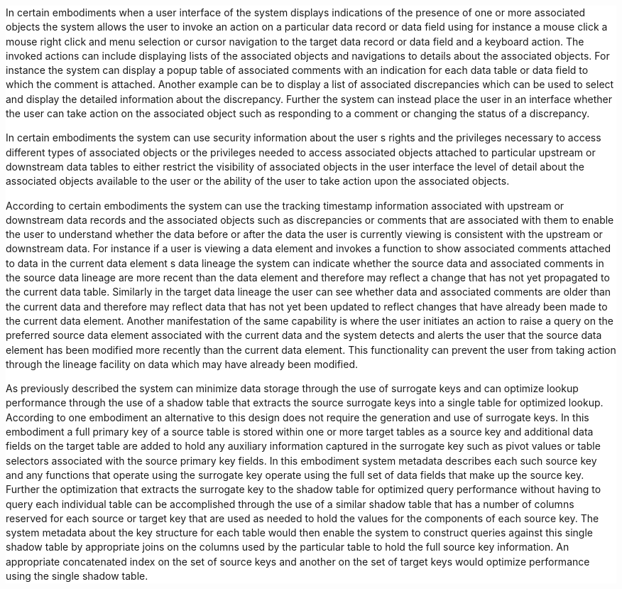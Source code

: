 In certain embodiments when a user interface of the system displays indications of the presence of one or more associated objects the system allows the user to invoke an action on a particular data record or data field using for instance a mouse click a mouse right click and menu selection or cursor navigation to the target data record or data field and a keyboard action. The invoked actions can include displaying lists of the associated objects and navigations to details about the associated objects. For instance the system can display a popup table of associated comments with an indication for each data table or data field to which the comment is attached. Another example can be to display a list of associated discrepancies which can be used to select and display the detailed information about the discrepancy. Further the system can instead place the user in an interface whether the user can take action on the associated object such as responding to a comment or changing the status of a discrepancy.

In certain embodiments the system can use security information about the user s rights and the privileges necessary to access different types of associated objects or the privileges needed to access associated objects attached to particular upstream or downstream data tables to either restrict the visibility of associated objects in the user interface the level of detail about the associated objects available to the user or the ability of the user to take action upon the associated objects.

According to certain embodiments the system can use the tracking timestamp information associated with upstream or downstream data records and the associated objects such as discrepancies or comments that are associated with them to enable the user to understand whether the data before or after the data the user is currently viewing is consistent with the upstream or downstream data. For instance if a user is viewing a data element and invokes a function to show associated comments attached to data in the current data element s data lineage the system can indicate whether the source data and associated comments in the source data lineage are more recent than the data element and therefore may reflect a change that has not yet propagated to the current data table. Similarly in the target data lineage the user can see whether data and associated comments are older than the current data and therefore may reflect data that has not yet been updated to reflect changes that have already been made to the current data element. Another manifestation of the same capability is where the user initiates an action to raise a query on the preferred source data element associated with the current data and the system detects and alerts the user that the source data element has been modified more recently than the current data element. This functionality can prevent the user from taking action through the lineage facility on data which may have already been modified.

As previously described the system can minimize data storage through the use of surrogate keys and can optimize lookup performance through the use of a shadow table that extracts the source surrogate keys into a single table for optimized lookup. According to one embodiment an alternative to this design does not require the generation and use of surrogate keys. In this embodiment a full primary key of a source table is stored within one or more target tables as a source key and additional data fields on the target table are added to hold any auxiliary information captured in the surrogate key such as pivot values or table selectors associated with the source primary key fields. In this embodiment system metadata describes each such source key and any functions that operate using the surrogate key operate using the full set of data fields that make up the source key. Further the optimization that extracts the surrogate key to the shadow table for optimized query performance without having to query each individual table can be accomplished through the use of a similar shadow table that has a number of columns reserved for each source or target key that are used as needed to hold the values for the components of each source key. The system metadata about the key structure for each table would then enable the system to construct queries against this single shadow table by appropriate joins on the columns used by the particular table to hold the full source key information. An appropriate concatenated index on the set of source keys and another on the set of target keys would optimize performance using the single shadow table.
